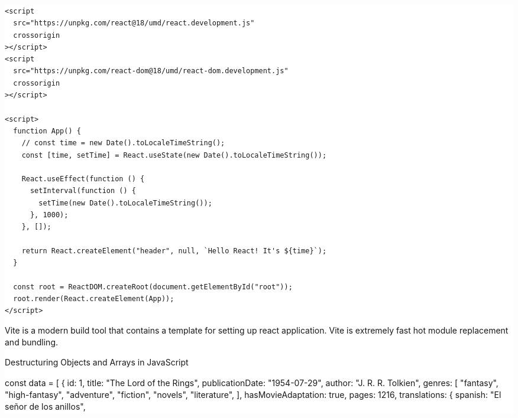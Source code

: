 
<!DOCTYPE html>
<html lang="en">
  <head>
    <meta charset="UTF-8" />
    <meta http-equiv="X-UA-Compatible" content="IE=edge" />
    <meta name="viewport" content="width=device-width, initial-scale=1.0" />
    <title>Hello React!</title>
  </head>
  <body>
    <div id="root"></div>

    <script
      src="https://unpkg.com/react@18/umd/react.development.js"
      crossorigin
    ></script>
    <script
      src="https://unpkg.com/react-dom@18/umd/react-dom.development.js"
      crossorigin
    ></script>

    <script>
      function App() {
        // const time = new Date().toLocaleTimeString();
        const [time, setTime] = React.useState(new Date().toLocaleTimeString());

        React.useEffect(function () {
          setInterval(function () {
            setTime(new Date().toLocaleTimeString());
          }, 1000);
        }, []);

        return React.createElement("header", null, `Hello React! It's ${time}`);
      }

      const root = ReactDOM.createRoot(document.getElementById("root"));
      root.render(React.createElement(App));
    </script>
  </body>
</html>




Vite is a modern build tool that contains a template for setting up react application. Vite is extremely fast hot module replacement and bundling.



Destructuring Objects and Arrays in JavaScript



const data = [
  {
    id: 1,
    title: "The Lord of the Rings",
    publicationDate: "1954-07-29",
    author: "J. R. R. Tolkien",
    genres: [
      "fantasy",
      "high-fantasy",
      "adventure",
      "fiction",
      "novels",
      "literature",
    ],
    hasMovieAdaptation: true,
    pages: 1216,
    translations: {
      spanish: "El señor de los anillos",